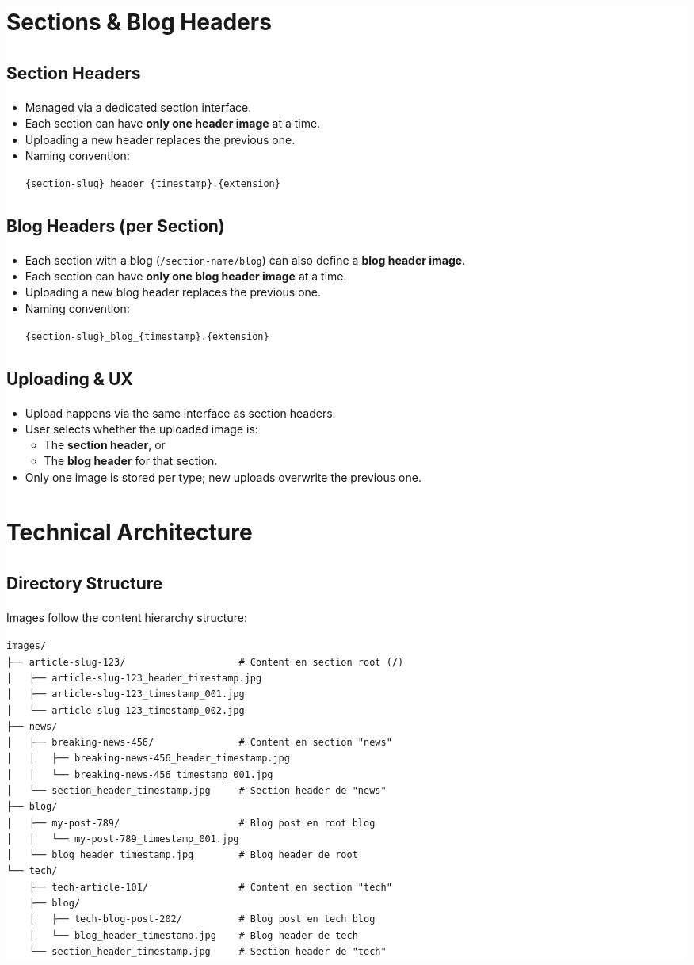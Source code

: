 
# Sections & Blog Headers

## Section Headers
- Managed via a dedicated section interface.
- Each section can have **only one header image** at a time.
- Uploading a new header replaces the previous one.
- Naming convention:  
  ```
  {section-slug}_header_{timestamp}.{extension}
  ```

## Blog Headers (per Section)
- Each section with a blog (`/section-name/blog`) can also define a **blog header image**.
- Each section can have **only one blog header image** at a time.
- Uploading a new blog header replaces the previous one.
- Naming convention:  
  ```
  {section-slug}_blog_{timestamp}.{extension}
  ```

## Uploading & UX
- Upload happens via the same interface as section headers.
- User selects whether the uploaded image is:
  - The **section header**, or
  - The **blog header** for that section.
- Only one image is stored per type; new uploads overwrite the previous one.


# Technical Architecture

## Directory Structure
Images follow the content hierarchy structure:

```
images/
├── article-slug-123/                    # Content en section root (/)
│   ├── article-slug-123_header_timestamp.jpg
│   ├── article-slug-123_timestamp_001.jpg
│   └── article-slug-123_timestamp_002.jpg
├── news/
│   ├── breaking-news-456/               # Content en section "news"
│   │   ├── breaking-news-456_header_timestamp.jpg
│   │   └── breaking-news-456_timestamp_001.jpg
│   └── section_header_timestamp.jpg     # Section header de "news"
├── blog/
│   ├── my-post-789/                     # Blog post en root blog
│   │   └── my-post-789_timestamp_001.jpg
│   └── blog_header_timestamp.jpg        # Blog header de root
└── tech/
    ├── tech-article-101/                # Content en section "tech"
    ├── blog/
    │   ├── tech-blog-post-202/          # Blog post en tech blog
    │   └── blog_header_timestamp.jpg    # Blog header de tech
    └── section_header_timestamp.jpg     # Section header de "tech"
```
